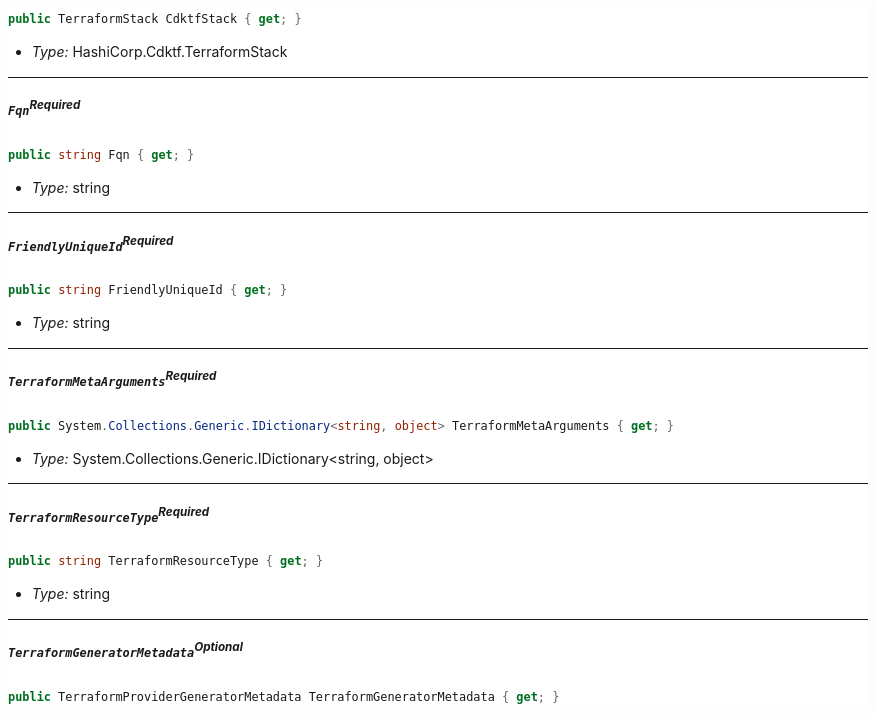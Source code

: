 ```csharp
public TerraformStack CdktfStack { get; }
```

- *Type:* HashiCorp.Cdktf.TerraformStack

---

##### `Fqn`<sup>Required</sup> <a name="Fqn" id="@cdktf/provider-boundary.role.Role.property.fqn"></a>

```csharp
public string Fqn { get; }
```

- *Type:* string

---

##### `FriendlyUniqueId`<sup>Required</sup> <a name="FriendlyUniqueId" id="@cdktf/provider-boundary.role.Role.property.friendlyUniqueId"></a>

```csharp
public string FriendlyUniqueId { get; }
```

- *Type:* string

---

##### `TerraformMetaArguments`<sup>Required</sup> <a name="TerraformMetaArguments" id="@cdktf/provider-boundary.role.Role.property.terraformMetaArguments"></a>

```csharp
public System.Collections.Generic.IDictionary<string, object> TerraformMetaArguments { get; }
```

- *Type:* System.Collections.Generic.IDictionary<string, object>

---

##### `TerraformResourceType`<sup>Required</sup> <a name="TerraformResourceType" id="@cdktf/provider-boundary.role.Role.property.terraformResourceType"></a>

```csharp
public string TerraformResourceType { get; }
```

- *Type:* string

---

##### `TerraformGeneratorMetadata`<sup>Optional</sup> <a name="TerraformGeneratorMetadata" id="@cdktf/provider-boundary.role.Role.property.terraformGeneratorMetadata"></a>

```csharp
public TerraformProviderGeneratorMetadata TerraformGeneratorMetadata { get; }
```
